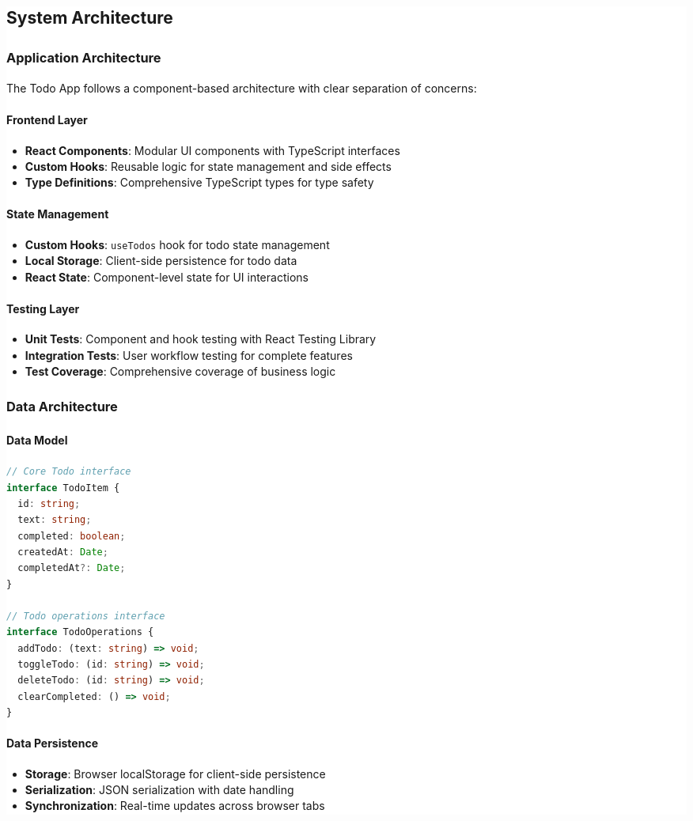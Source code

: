 ## System Architecture

### Application Architecture

The Todo App follows a component-based architecture with clear separation of concerns:

#### Frontend Layer

- **React Components**: Modular UI components with TypeScript interfaces
- **Custom Hooks**: Reusable logic for state management and side effects
- **Type Definitions**: Comprehensive TypeScript types for type safety

#### State Management

- **Custom Hooks**: `useTodos` hook for todo state management
- **Local Storage**: Client-side persistence for todo data
- **React State**: Component-level state for UI interactions

#### Testing Layer

- **Unit Tests**: Component and hook testing with React Testing Library
- **Integration Tests**: User workflow testing for complete features
- **Test Coverage**: Comprehensive coverage of business logic

### Data Architecture

#### Data Model

```typescript
// Core Todo interface
interface TodoItem {
  id: string;
  text: string;
  completed: boolean;
  createdAt: Date;
  completedAt?: Date;
}

// Todo operations interface
interface TodoOperations {
  addTodo: (text: string) => void;
  toggleTodo: (id: string) => void;
  deleteTodo: (id: string) => void;
  clearCompleted: () => void;
}
```

#### Data Persistence

- **Storage**: Browser localStorage for client-side persistence
- **Serialization**: JSON serialization with date handling
- **Synchronization**: Real-time updates across browser tabs

